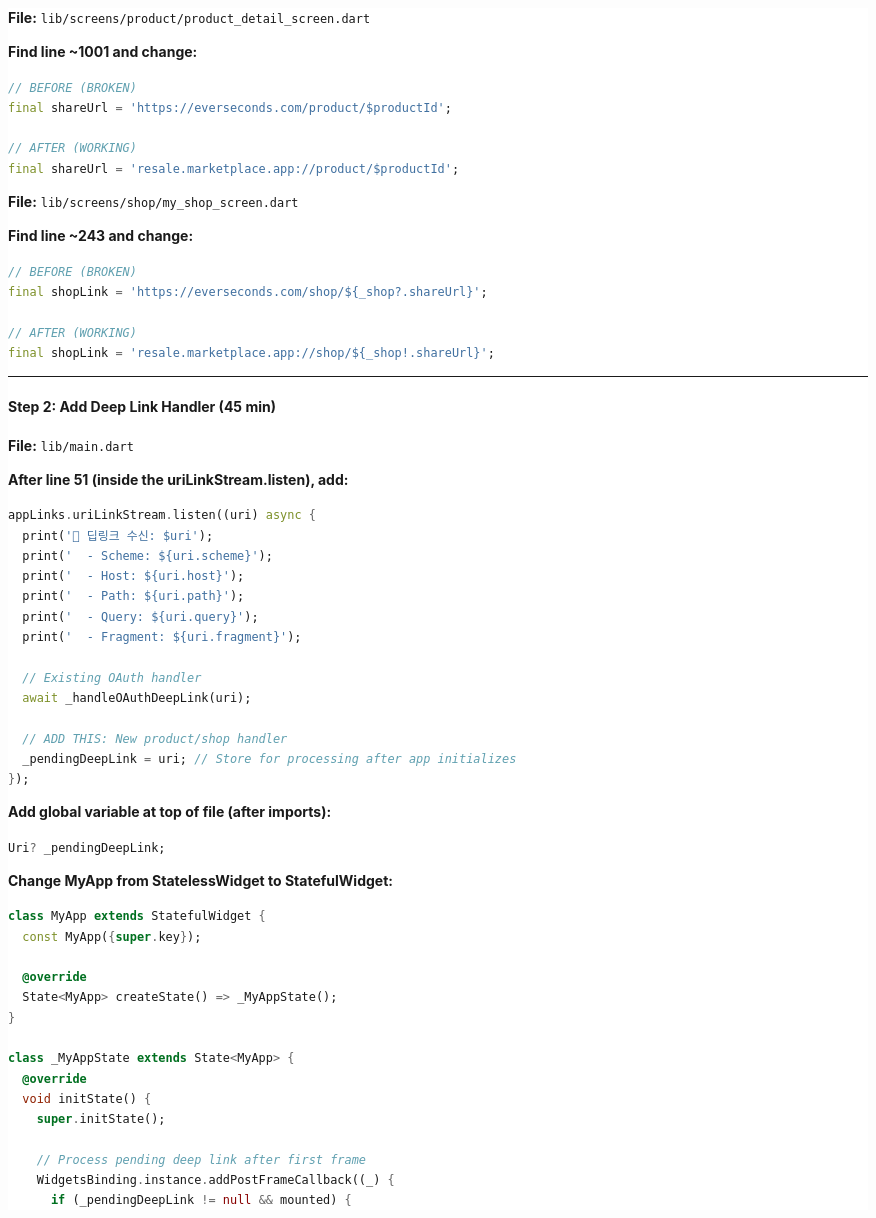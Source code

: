 **File:** `lib/screens/product/product_detail_screen.dart`

**Find line ~1001 and change:**
```dart
// BEFORE (BROKEN)
final shareUrl = 'https://everseconds.com/product/$productId';

// AFTER (WORKING)
final shareUrl = 'resale.marketplace.app://product/$productId';
```

**File:** `lib/screens/shop/my_shop_screen.dart`

**Find line ~243 and change:**
```dart
// BEFORE (BROKEN)
final shopLink = 'https://everseconds.com/shop/${_shop?.shareUrl}';

// AFTER (WORKING)
final shopLink = 'resale.marketplace.app://shop/${_shop!.shareUrl}';
```

---

#### Step 2: Add Deep Link Handler (45 min)

**File:** `lib/main.dart`

**After line 51 (inside the uriLinkStream.listen), add:**

```dart
appLinks.uriLinkStream.listen((uri) async {
  print('🔗 딥링크 수신: $uri');
  print('  - Scheme: ${uri.scheme}');
  print('  - Host: ${uri.host}');
  print('  - Path: ${uri.path}');
  print('  - Query: ${uri.query}');
  print('  - Fragment: ${uri.fragment}');

  // Existing OAuth handler
  await _handleOAuthDeepLink(uri);

  // ADD THIS: New product/shop handler
  _pendingDeepLink = uri; // Store for processing after app initializes
});
```

**Add global variable at top of file (after imports):**
```dart
Uri? _pendingDeepLink;
```

**Change MyApp from StatelessWidget to StatefulWidget:**

```dart
class MyApp extends StatefulWidget {
  const MyApp({super.key});

  @override
  State<MyApp> createState() => _MyAppState();
}

class _MyAppState extends State<MyApp> {
  @override
  void initState() {
    super.initState();

    // Process pending deep link after first frame
    WidgetsBinding.instance.addPostFrameCallback((_) {
      if (_pendingDeepLink != null && mounted) {
```